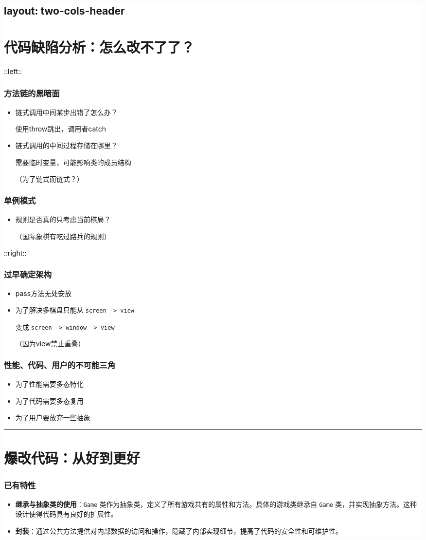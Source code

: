layout: two-cols-header
---
# 代码缺陷分析：怎么改不了了？

::left::

### 方法链的黑暗面

* 链式调用中间某步出错了怎么办？

  使用throw跳出，调用者catch

* 链式调用的中间过程存储在哪里？

  需要临时变量，可能影响类的成员结构

  （为了链式而链式？）

### 单例模式

* 规则是否真的只考虑当前棋局？

  （国际象棋有吃过路兵的规则）

::right::

<v-click> 

### 过早确定架构

* pass方法无处安放

* 为了解决多棋盘只能从 `screen -> view`

  变成 `screen -> window -> view`

  （因为view禁止重叠）

### 性能、代码、用户的不可能三角

* 为了性能需要多态特化

* 为了代码需要多态复用

* 为了用户要放弃一些抽象
</v-click>

---

# 爆改代码：从好到更好

### 已有特性

- **继承与抽象类的使用**：`Game` 类作为抽象类，定义了所有游戏共有的属性和方法。具体的游戏类继承自 `Game` 类，并实现抽象方法。这种设计使得代码具有良好的扩展性。

- **封装**：通过公共方法提供对内部数据的访问和操作，隐藏了内部实现细节，提高了代码的安全性和可维护性。
